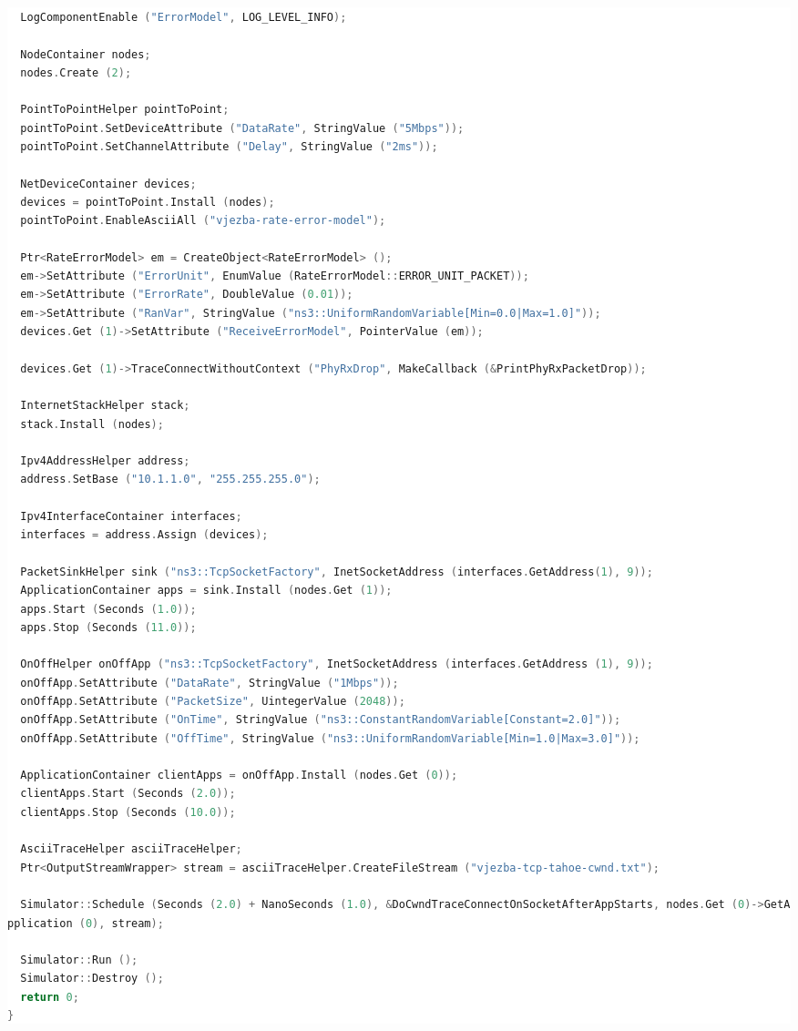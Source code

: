 ``` c++
  LogComponentEnable ("ErrorModel", LOG_LEVEL_INFO);

  NodeContainer nodes;
  nodes.Create (2);

  PointToPointHelper pointToPoint;
  pointToPoint.SetDeviceAttribute ("DataRate", StringValue ("5Mbps"));
  pointToPoint.SetChannelAttribute ("Delay", StringValue ("2ms"));

  NetDeviceContainer devices;
  devices = pointToPoint.Install (nodes);
  pointToPoint.EnableAsciiAll ("vjezba-rate-error-model");

  Ptr<RateErrorModel> em = CreateObject<RateErrorModel> ();
  em->SetAttribute ("ErrorUnit", EnumValue (RateErrorModel::ERROR_UNIT_PACKET));
  em->SetAttribute ("ErrorRate", DoubleValue (0.01));
  em->SetAttribute ("RanVar", StringValue ("ns3::UniformRandomVariable[Min=0.0|Max=1.0]"));
  devices.Get (1)->SetAttribute ("ReceiveErrorModel", PointerValue (em));

  devices.Get (1)->TraceConnectWithoutContext ("PhyRxDrop", MakeCallback (&PrintPhyRxPacketDrop));

  InternetStackHelper stack;
  stack.Install (nodes);

  Ipv4AddressHelper address;
  address.SetBase ("10.1.1.0", "255.255.255.0");

  Ipv4InterfaceContainer interfaces;
  interfaces = address.Assign (devices);

  PacketSinkHelper sink ("ns3::TcpSocketFactory", InetSocketAddress (interfaces.GetAddress(1), 9));
  ApplicationContainer apps = sink.Install (nodes.Get (1));
  apps.Start (Seconds (1.0));
  apps.Stop (Seconds (11.0));

  OnOffHelper onOffApp ("ns3::TcpSocketFactory", InetSocketAddress (interfaces.GetAddress (1), 9));
  onOffApp.SetAttribute ("DataRate", StringValue ("1Mbps"));
  onOffApp.SetAttribute ("PacketSize", UintegerValue (2048));
  onOffApp.SetAttribute ("OnTime", StringValue ("ns3::ConstantRandomVariable[Constant=2.0]"));
  onOffApp.SetAttribute ("OffTime", StringValue ("ns3::UniformRandomVariable[Min=1.0|Max=3.0]"));

  ApplicationContainer clientApps = onOffApp.Install (nodes.Get (0));
  clientApps.Start (Seconds (2.0));
  clientApps.Stop (Seconds (10.0));

  AsciiTraceHelper asciiTraceHelper;
  Ptr<OutputStreamWrapper> stream = asciiTraceHelper.CreateFileStream ("vjezba-tcp-tahoe-cwnd.txt");

  Simulator::Schedule (Seconds (2.0) + NanoSeconds (1.0), &DoCwndTraceConnectOnSocketAfterAppStarts, nodes.Get (0)->GetApplication (0), stream);

  Simulator::Run ();
  Simulator::Destroy ();
  return 0;
}
```
